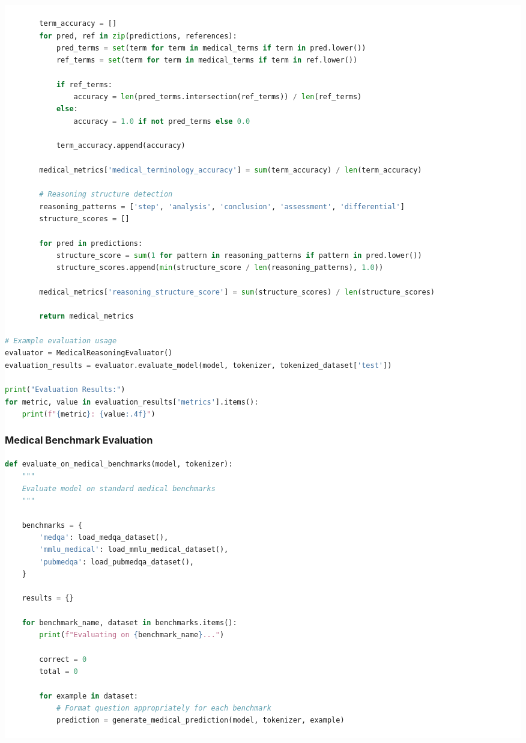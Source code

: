 ```python
        
        term_accuracy = []
        for pred, ref in zip(predictions, references):
            pred_terms = set(term for term in medical_terms if term in pred.lower())
            ref_terms = set(term for term in medical_terms if term in ref.lower())
            
            if ref_terms:
                accuracy = len(pred_terms.intersection(ref_terms)) / len(ref_terms)
            else:
                accuracy = 1.0 if not pred_terms else 0.0
            
            term_accuracy.append(accuracy)
        
        medical_metrics['medical_terminology_accuracy'] = sum(term_accuracy) / len(term_accuracy)
        
        # Reasoning structure detection
        reasoning_patterns = ['step', 'analysis', 'conclusion', 'assessment', 'differential']
        structure_scores = []
        
        for pred in predictions:
            structure_score = sum(1 for pattern in reasoning_patterns if pattern in pred.lower())
            structure_scores.append(min(structure_score / len(reasoning_patterns), 1.0))
        
        medical_metrics['reasoning_structure_score'] = sum(structure_scores) / len(structure_scores)
        
        return medical_metrics

# Example evaluation usage
evaluator = MedicalReasoningEvaluator()
evaluation_results = evaluator.evaluate_model(model, tokenizer, tokenized_dataset['test'])

print("Evaluation Results:")
for metric, value in evaluation_results['metrics'].items():
    print(f"{metric}: {value:.4f}")
```

### Medical Benchmark Evaluation

```python
def evaluate_on_medical_benchmarks(model, tokenizer):
    """
    Evaluate model on standard medical benchmarks
    """
    
    benchmarks = {
        'medqa': load_medqa_dataset(),
        'mmlu_medical': load_mmlu_medical_dataset(),
        'pubmedqa': load_pubmedqa_dataset(),
    }
    
    results = {}
    
    for benchmark_name, dataset in benchmarks.items():
        print(f"Evaluating on {benchmark_name}...")
        
        correct = 0
        total = 0
        
        for example in dataset:
            # Format question appropriately for each benchmark
            prediction = generate_medical_prediction(model, tokenizer, example)
            
```